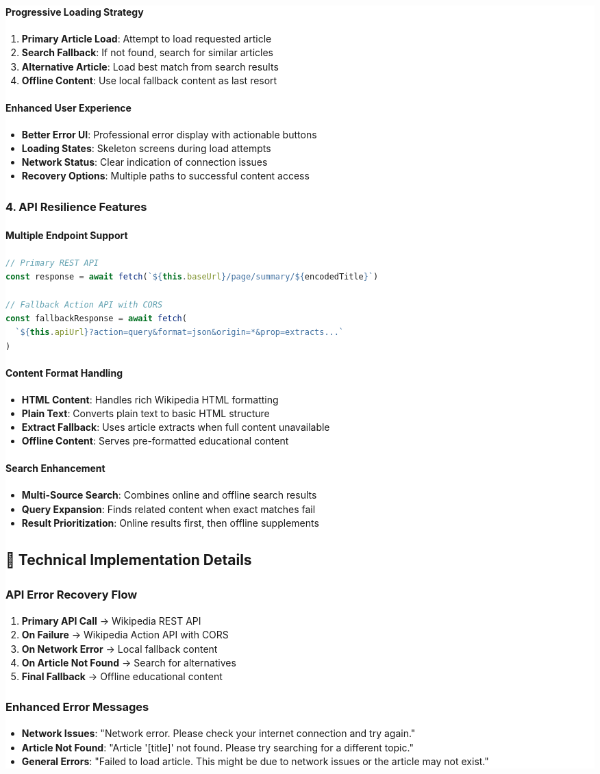 #### **Progressive Loading Strategy**
1. **Primary Article Load**: Attempt to load requested article
2. **Search Fallback**: If not found, search for similar articles
3. **Alternative Article**: Load best match from search results
4. **Offline Content**: Use local fallback content as last resort

#### **Enhanced User Experience**
- **Better Error UI**: Professional error display with actionable buttons
- **Loading States**: Skeleton screens during load attempts
- **Network Status**: Clear indication of connection issues
- **Recovery Options**: Multiple paths to successful content access

### 4. **API Resilience Features**

#### **Multiple Endpoint Support**
```typescript
// Primary REST API
const response = await fetch(`${this.baseUrl}/page/summary/${encodedTitle}`)

// Fallback Action API with CORS
const fallbackResponse = await fetch(
  `${this.apiUrl}?action=query&format=json&origin=*&prop=extracts...`
)
```

#### **Content Format Handling**
- **HTML Content**: Handles rich Wikipedia HTML formatting
- **Plain Text**: Converts plain text to basic HTML structure
- **Extract Fallback**: Uses article extracts when full content unavailable
- **Offline Content**: Serves pre-formatted educational content

#### **Search Enhancement**
- **Multi-Source Search**: Combines online and offline search results
- **Query Expansion**: Finds related content when exact matches fail
- **Result Prioritization**: Online results first, then offline supplements

## 🔧 **Technical Implementation Details**

### **API Error Recovery Flow**
1. **Primary API Call** → Wikipedia REST API
2. **On Failure** → Wikipedia Action API with CORS
3. **On Network Error** → Local fallback content
4. **On Article Not Found** → Search for alternatives
5. **Final Fallback** → Offline educational content

### **Enhanced Error Messages**
- **Network Issues**: "Network error. Please check your internet connection and try again."
- **Article Not Found**: "Article '[title]' not found. Please try searching for a different topic."
- **General Errors**: "Failed to load article. This might be due to network issues or the article may not exist."

